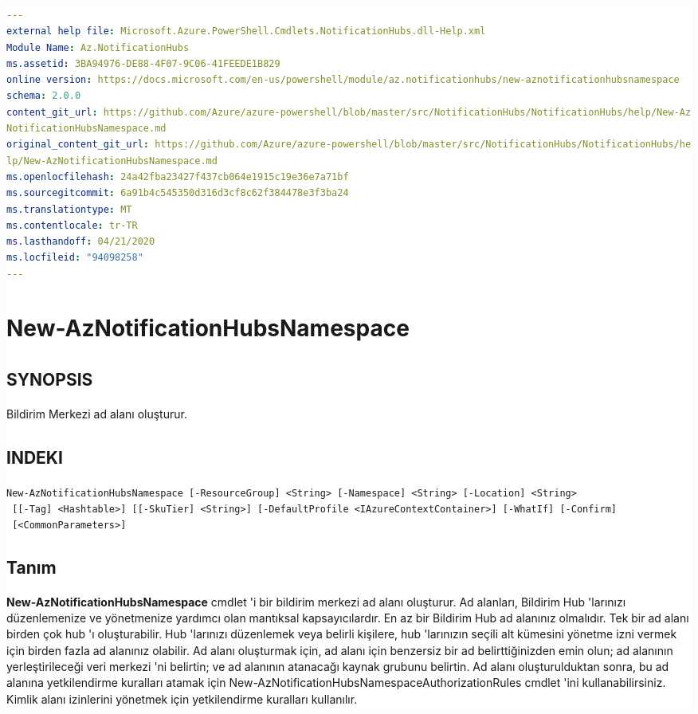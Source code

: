 ```yaml
---
external help file: Microsoft.Azure.PowerShell.Cmdlets.NotificationHubs.dll-Help.xml
Module Name: Az.NotificationHubs
ms.assetid: 3BA94976-DE88-4F07-9C06-41FEEDE1B829
online version: https://docs.microsoft.com/en-us/powershell/module/az.notificationhubs/new-aznotificationhubsnamespace
schema: 2.0.0
content_git_url: https://github.com/Azure/azure-powershell/blob/master/src/NotificationHubs/NotificationHubs/help/New-AzNotificationHubsNamespace.md
original_content_git_url: https://github.com/Azure/azure-powershell/blob/master/src/NotificationHubs/NotificationHubs/help/New-AzNotificationHubsNamespace.md
ms.openlocfilehash: 24a42fba23427f437cb064e1915c19e36e7a71bf
ms.sourcegitcommit: 6a91b4c545350d316d3cf8c62f384478e3f3ba24
ms.translationtype: MT
ms.contentlocale: tr-TR
ms.lasthandoff: 04/21/2020
ms.locfileid: "94098258"
---
```

# New-AzNotificationHubsNamespace

## SYNOPSIS
Bildirim Merkezi ad alanı oluşturur.

## INDEKI

```
New-AzNotificationHubsNamespace [-ResourceGroup] <String> [-Namespace] <String> [-Location] <String>
 [[-Tag] <Hashtable>] [[-SkuTier] <String>] [-DefaultProfile <IAzureContextContainer>] [-WhatIf] [-Confirm]
 [<CommonParameters>]
```

## Tanım
**New-AzNotificationHubsNamespace** cmdlet 'i bir bildirim merkezi ad alanı oluşturur.
Ad alanları, Bildirim Hub 'larınızı düzenlemenize ve yönetmenize yardımcı olan mantıksal kapsayıcılardır.
En az bir Bildirim Hub ad alanınız olmalıdır.
Tek bir ad alanı birden çok hub 'ı oluşturabilir.
Hub 'larınızı düzenlemek veya belirli kişilere, hub 'larınızın seçili alt kümesini yönetme izni vermek için birden fazla ad alanınız olabilir.
Ad alanı oluşturmak için, ad alanı için benzersiz bir ad belirttiğinizden emin olun; ad alanının yerleştirileceği veri merkezi 'ni belirtin; ve ad alanının atanacağı kaynak grubunu belirtin.
Ad alanı oluşturulduktan sonra, bu ad alanına yetkilendirme kuralları atamak için New-AzNotificationHubsNamespaceAuthorizationRules cmdlet 'ini kullanabilirsiniz.
Kimlik alanı izinlerini yönetmek için yetkilendirme kuralları kullanılır.
